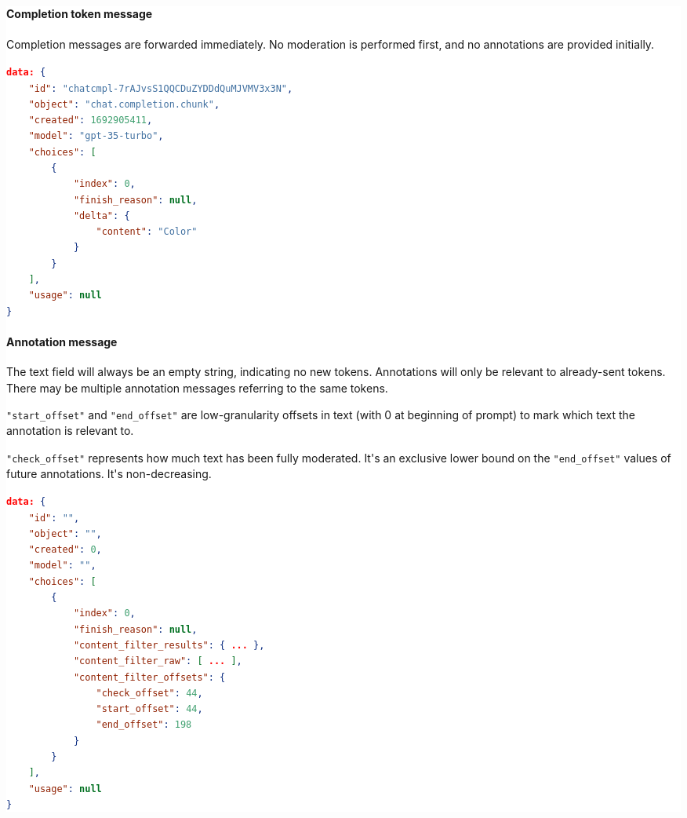 
#### Completion token message

Completion messages are forwarded immediately. No moderation is performed first, and no annotations are provided initially.

```json
data: { 
    "id": "chatcmpl-7rAJvsS1QQCDuZYDDdQuMJVMV3x3N", 
    "object": "chat.completion.chunk", 
    "created": 1692905411, 
    "model": "gpt-35-turbo", 
    "choices": [ 
        { 
            "index": 0, 
            "finish_reason": null, 
            "delta": { 
                "content": "Color" 
            } 
        } 
    ], 
    "usage": null 
} 
```

#### Annotation message

The text field will always be an empty string, indicating no new tokens. Annotations will only be relevant to already-sent tokens. There may be multiple annotation messages referring to the same tokens.

`"start_offset"` and `"end_offset"` are low-granularity offsets in text (with 0 at beginning of prompt) to mark which text the annotation is relevant to.

`"check_offset"` represents how much text has been fully moderated. It's an exclusive lower bound on the `"end_offset"` values of future annotations. It's non-decreasing.

```json
data: { 
    "id": "", 
    "object": "", 
    "created": 0, 
    "model": "", 
    "choices": [ 
        { 
            "index": 0, 
            "finish_reason": null, 
            "content_filter_results": { ... }, 
            "content_filter_raw": [ ... ], 
            "content_filter_offsets": { 
                "check_offset": 44, 
                "start_offset": 44, 
                "end_offset": 198 
            } 
        } 
    ], 
    "usage": null 
} 
```
